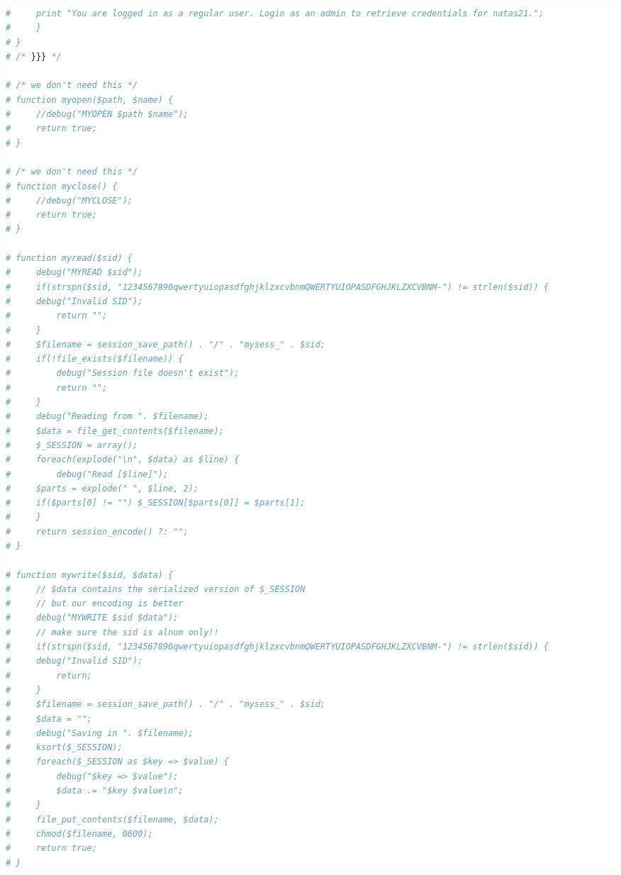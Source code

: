```bash
#     print "You are logged in as a regular user. Login as an admin to retrieve credentials for natas21.";
#     }
# }
# /* }}} */

# /* we don't need this */
# function myopen($path, $name) {
#     //debug("MYOPEN $path $name");
#     return true;
# }

# /* we don't need this */
# function myclose() {
#     //debug("MYCLOSE");
#     return true;
# }

# function myread($sid) {
#     debug("MYREAD $sid");
#     if(strspn($sid, "1234567890qwertyuiopasdfghjklzxcvbnmQWERTYUIOPASDFGHJKLZXCVBNM-") != strlen($sid)) {
#     debug("Invalid SID");
#         return "";
#     }
#     $filename = session_save_path() . "/" . "mysess_" . $sid;
#     if(!file_exists($filename)) {
#         debug("Session file doesn't exist");
#         return "";
#     }
#     debug("Reading from ". $filename);
#     $data = file_get_contents($filename);
#     $_SESSION = array();
#     foreach(explode("\n", $data) as $line) {
#         debug("Read [$line]");
#     $parts = explode(" ", $line, 2);
#     if($parts[0] != "") $_SESSION[$parts[0]] = $parts[1];
#     }
#     return session_encode() ?: "";
# }

# function mywrite($sid, $data) {
#     // $data contains the serialized version of $_SESSION
#     // but our encoding is better
#     debug("MYWRITE $sid $data");
#     // make sure the sid is alnum only!!
#     if(strspn($sid, "1234567890qwertyuiopasdfghjklzxcvbnmQWERTYUIOPASDFGHJKLZXCVBNM-") != strlen($sid)) {
#     debug("Invalid SID");
#         return;
#     }
#     $filename = session_save_path() . "/" . "mysess_" . $sid;
#     $data = "";
#     debug("Saving in ". $filename);
#     ksort($_SESSION);
#     foreach($_SESSION as $key => $value) {
#         debug("$key => $value");
#         $data .= "$key $value\n";
#     }
#     file_put_contents($filename, $data);
#     chmod($filename, 0600);
#     return true;
# }
```